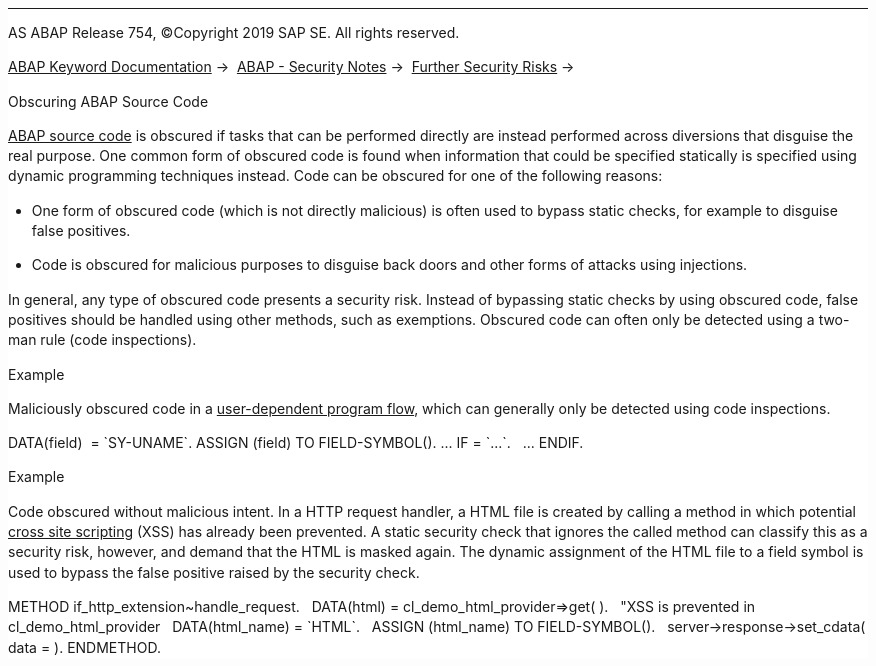 
* * *

AS ABAP Release 754, ©Copyright 2019 SAP SE. All rights reserved.

[ABAP Keyword Documentation](https://help.sap.com/doc/abapdocu_754_index_htm/7.54/en-US/abenabap.htm) →  [ABAP - Security Notes](https://help.sap.com/doc/abapdocu_754_index_htm/7.54/en-US/abenabap_security.htm) →  [Further Security Risks](https://help.sap.com/doc/abapdocu_754_index_htm/7.54/en-US/abenother_programming_scrty.htm) → 

Obscuring ABAP Source Code

[ABAP source code](https://help.sap.com/doc/abapdocu_754_index_htm/7.54/en-US/abenabap_source_code_glosry.htm "Glossary Entry") is obscured if tasks that can be performed directly are instead performed across diversions that disguise the real purpose. One common form of obscured code is found when information that could be specified statically is specified using dynamic programming techniques instead. Code can be obscured for one of the following reasons:

-   One form of obscured code (which is not directly malicious) is often used to bypass static checks, for example to disguise false positives.

-   Code is obscured for malicious purposes to disguise back doors and other forms of attacks using injections.

In general, any type of obscured code presents a security risk. Instead of bypassing static checks by using obscured code, false positives should be handled using other methods, such as exemptions. Obscured code can often only be detected using a two-man rule (code inspections).

Example

Maliciously obscured code in a [user-dependent program flow](https://help.sap.com/doc/abapdocu_754_index_htm/7.54/en-US/abenuser_dependent_scrty.htm), which can generally only be detected using code inspections.

DATA(field)  = \`SY-UNAME\`.
ASSIGN (field) TO FIELD-SYMBOL(<field>).
...
IF <field> = \`...\`.
  ...
ENDIF.

Example

Code obscured without malicious intent. In a HTTP request handler, a HTML file is created by calling a method in which potential [cross site scripting](https://help.sap.com/doc/abapdocu_754_index_htm/7.54/en-US/abenxss_glosry.htm "Glossary Entry") (XSS) has already been prevented. A static security check that ignores the called method can classify this as a security risk, however, and demand that the HTML is masked again. The dynamic assignment of the HTML file to a field symbol is used to bypass the false positive raised by the security check.

METHOD if\_http\_extension~handle\_request.
  DATA(html) = cl\_demo\_html\_provider=>get( ).
  "XSS is prevented in cl\_demo\_html\_provider
  DATA(html\_name) = \`HTML\`.
  ASSIGN (html\_name) TO FIELD-SYMBOL(<html>).
  server->response->set\_cdata( data = <html> ).
ENDMETHOD.
